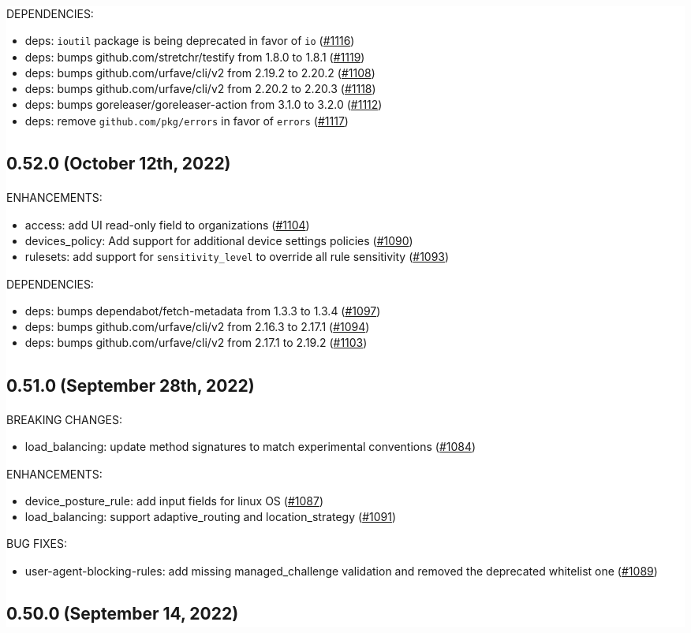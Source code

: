 DEPENDENCIES:

- deps: `ioutil` package is being deprecated in favor of `io` ([#1116](https://github.com/khulnasoft/go-api/issues/1116))
- deps: bumps github.com/stretchr/testify from 1.8.0 to 1.8.1 ([#1119](https://github.com/khulnasoft/go-api/issues/1119))
- deps: bumps github.com/urfave/cli/v2 from 2.19.2 to 2.20.2 ([#1108](https://github.com/khulnasoft/go-api/issues/1108))
- deps: bumps github.com/urfave/cli/v2 from 2.20.2 to 2.20.3 ([#1118](https://github.com/khulnasoft/go-api/issues/1118))
- deps: bumps goreleaser/goreleaser-action from 3.1.0 to 3.2.0 ([#1112](https://github.com/khulnasoft/go-api/issues/1112))
- deps: remove `github.com/pkg/errors` in favor of `errors` ([#1117](https://github.com/khulnasoft/go-api/issues/1117))

## 0.52.0 (October 12th, 2022)

ENHANCEMENTS:

- access: add UI read-only field to organizations ([#1104](https://github.com/khulnasoft/go-api/issues/1104))
- devices_policy: Add support for additional device settings policies ([#1090](https://github.com/khulnasoft/go-api/issues/1090))
- rulesets: add support for `sensitivity_level` to override all rule sensitivity ([#1093](https://github.com/khulnasoft/go-api/issues/1093))

DEPENDENCIES:

- deps: bumps dependabot/fetch-metadata from 1.3.3 to 1.3.4 ([#1097](https://github.com/khulnasoft/go-api/issues/1097))
- deps: bumps github.com/urfave/cli/v2 from 2.16.3 to 2.17.1 ([#1094](https://github.com/khulnasoft/go-api/issues/1094))
- deps: bumps github.com/urfave/cli/v2 from 2.17.1 to 2.19.2 ([#1103](https://github.com/khulnasoft/go-api/issues/1103))

## 0.51.0 (September 28th, 2022)

BREAKING CHANGES:

- load_balancing: update method signatures to match experimental conventions ([#1084](https://github.com/khulnasoft/go-api/issues/1084))

ENHANCEMENTS:

- device_posture_rule: add input fields for linux OS ([#1087](https://github.com/khulnasoft/go-api/issues/1087))
- load_balancing: support adaptive_routing and location_strategy ([#1091](https://github.com/khulnasoft/go-api/issues/1091))

BUG FIXES:

- user-agent-blocking-rules: add missing managed_challenge validation and removed the deprecated whitelist one ([#1089](https://github.com/khulnasoft/go-api/issues/1089))

## 0.50.0 (September 14, 2022)

